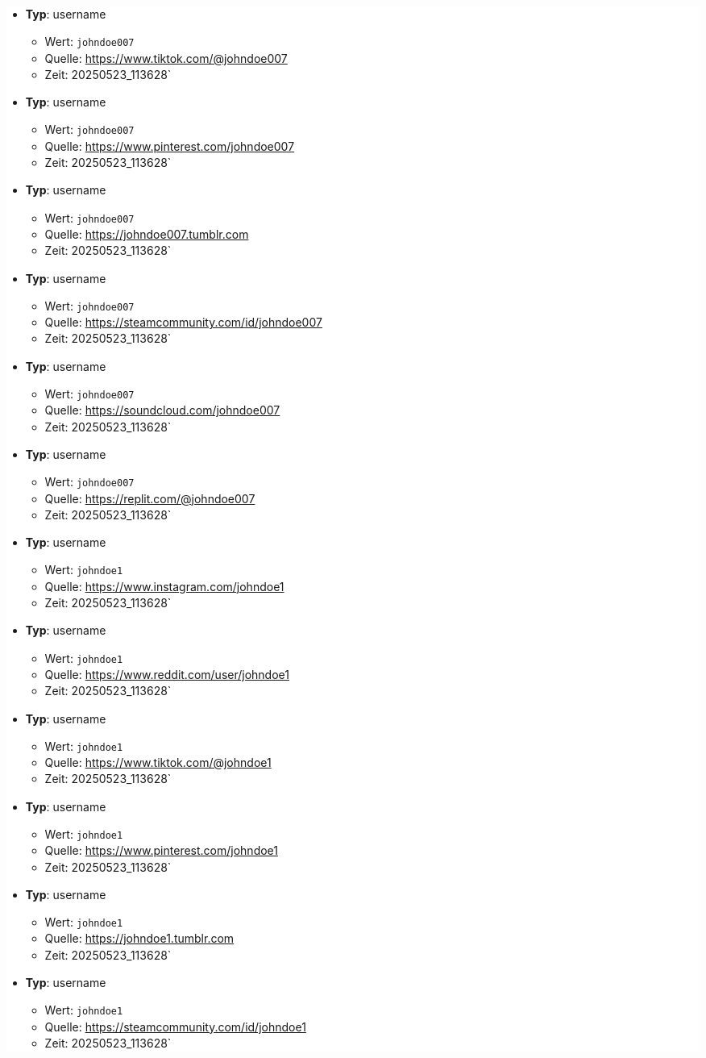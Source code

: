 - **Typ**: username
  - Wert: `johndoe007`
  - Quelle: https://www.tiktok.com/@johndoe007
  - Zeit: 20250523_113628`

- **Typ**: username
  - Wert: `johndoe007`
  - Quelle: https://www.pinterest.com/johndoe007
  - Zeit: 20250523_113628`

- **Typ**: username
  - Wert: `johndoe007`
  - Quelle: https://johndoe007.tumblr.com
  - Zeit: 20250523_113628`

- **Typ**: username
  - Wert: `johndoe007`
  - Quelle: https://steamcommunity.com/id/johndoe007
  - Zeit: 20250523_113628`

- **Typ**: username
  - Wert: `johndoe007`
  - Quelle: https://soundcloud.com/johndoe007
  - Zeit: 20250523_113628`

- **Typ**: username
  - Wert: `johndoe007`
  - Quelle: https://replit.com/@johndoe007
  - Zeit: 20250523_113628`

- **Typ**: username
  - Wert: `johndoe1`
  - Quelle: https://www.instagram.com/johndoe1
  - Zeit: 20250523_113628`

- **Typ**: username
  - Wert: `johndoe1`
  - Quelle: https://www.reddit.com/user/johndoe1
  - Zeit: 20250523_113628`

- **Typ**: username
  - Wert: `johndoe1`
  - Quelle: https://www.tiktok.com/@johndoe1
  - Zeit: 20250523_113628`

- **Typ**: username
  - Wert: `johndoe1`
  - Quelle: https://www.pinterest.com/johndoe1
  - Zeit: 20250523_113628`

- **Typ**: username
  - Wert: `johndoe1`
  - Quelle: https://johndoe1.tumblr.com
  - Zeit: 20250523_113628`

- **Typ**: username
  - Wert: `johndoe1`
  - Quelle: https://steamcommunity.com/id/johndoe1
  - Zeit: 20250523_113628`
